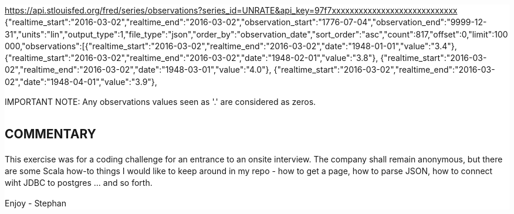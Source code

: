https://api.stlouisfed.org/fred/series/observations?series_id=UNRATE&api_key=97f7xxxxxxxxxxxxxxxxxxxxxxxxxxxx
{"realtime_start":"2016-03-02","realtime_end":"2016-03-02","observation_start":"1776-07-04","observation_end":"9999-12-31","units":"lin","output_type":1,"file_type":"json","order_by":"observation_date","sort_order":"asc","count":817,"offset":0,"limit":100000,"observations":[{"realtime_start":"2016-03-02","realtime_end":"2016-03-02","date":"1948-01-01","value":"3.4"},
{"realtime_start":"2016-03-02","realtime_end":"2016-03-02","date":"1948-02-01","value":"3.8"},
{"realtime_start":"2016-03-02","realtime_end":"2016-03-02","date":"1948-03-01","value":"4.0"},
{"realtime_start":"2016-03-02","realtime_end":"2016-03-02","date":"1948-04-01","value":"3.9"},


IMPORTANT NOTE: Any observations values seen as '.' are considered as zeros.


## COMMENTARY
This exercise was for a coding challenge for an entrance to an onsite interview. The company shall remain
anonymous, but there are some Scala how-to things I would like to keep around in my repo - how to get a page,
how to parse JSON, how to connect wiht JDBC to postgres ... and so forth. 


Enjoy - Stephan

